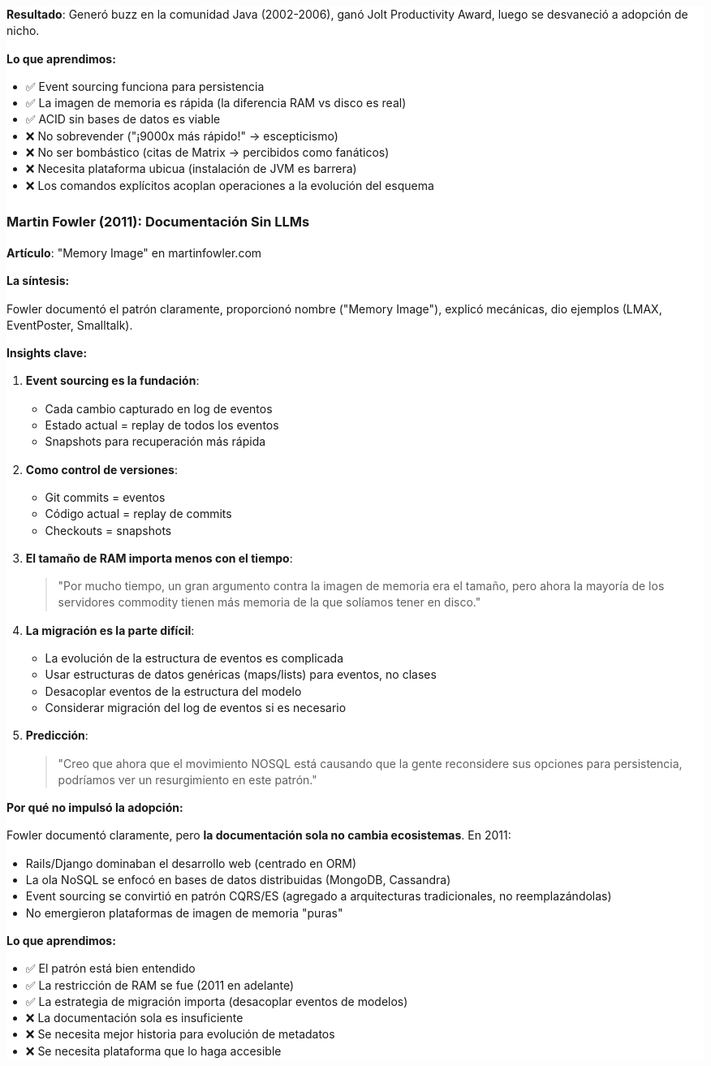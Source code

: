 **Resultado**: Generó buzz en la comunidad Java (2002-2006), ganó Jolt Productivity Award, luego se desvaneció a adopción de nicho.

**Lo que aprendimos:**
- ✅ Event sourcing funciona para persistencia
- ✅ La imagen de memoria es rápida (la diferencia RAM vs disco es real)
- ✅ ACID sin bases de datos es viable
- ❌ No sobrevender ("¡9000x más rápido!" → escepticismo)
- ❌ No ser bombástico (citas de Matrix → percibidos como fanáticos)
- ❌ Necesita plataforma ubicua (instalación de JVM es barrera)
- ❌ Los comandos explícitos acoplan operaciones a la evolución del esquema

### **Martin Fowler (2011): Documentación Sin LLMs**

**Artículo**: "Memory Image" en martinfowler.com

**La síntesis:**

Fowler documentó el patrón claramente, proporcionó nombre ("Memory Image"), explicó mecánicas, dio ejemplos (LMAX, EventPoster, Smalltalk).

**Insights clave:**

1. **Event sourcing es la fundación**:
   - Cada cambio capturado en log de eventos
   - Estado actual = replay de todos los eventos
   - Snapshots para recuperación más rápida

2. **Como control de versiones**:
   - Git commits = eventos
   - Código actual = replay de commits
   - Checkouts = snapshots

3. **El tamaño de RAM importa menos con el tiempo**:
   > "Por mucho tiempo, un gran argumento contra la imagen de memoria era el tamaño, pero ahora la mayoría de los servidores commodity tienen más memoria de la que solíamos tener en disco."

4. **La migración es la parte difícil**:
   - La evolución de la estructura de eventos es complicada
   - Usar estructuras de datos genéricas (maps/lists) para eventos, no clases
   - Desacoplar eventos de la estructura del modelo
   - Considerar migración del log de eventos si es necesario

5. **Predicción**:
   > "Creo que ahora que el movimiento NOSQL está causando que la gente reconsidere sus opciones para persistencia, podríamos ver un resurgimiento en este patrón."

**Por qué no impulsó la adopción:**

Fowler documentó claramente, pero **la documentación sola no cambia ecosistemas**. En 2011:
- Rails/Django dominaban el desarrollo web (centrado en ORM)
- La ola NoSQL se enfocó en bases de datos distribuidas (MongoDB, Cassandra)
- Event sourcing se convirtió en patrón CQRS/ES (agregado a arquitecturas tradicionales, no reemplazándolas)
- No emergieron plataformas de imagen de memoria "puras"

**Lo que aprendimos:**
- ✅ El patrón está bien entendido
- ✅ La restricción de RAM se fue (2011 en adelante)
- ✅ La estrategia de migración importa (desacoplar eventos de modelos)
- ❌ La documentación sola es insuficiente
- ❌ Se necesita mejor historia para evolución de metadatos
- ❌ Se necesita plataforma que lo haga accesible
